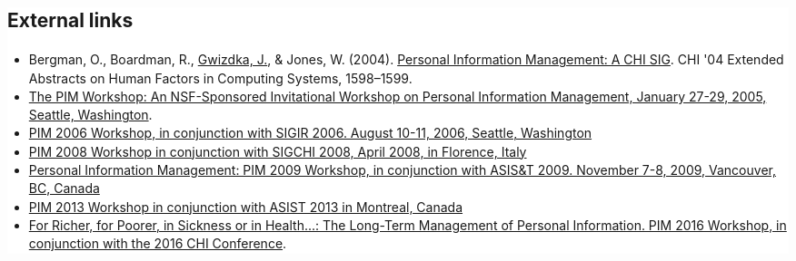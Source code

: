 ## External links

- Bergman, O., Boardman, R., [Gwizdka, J.](https://en.wikipedia.org/w/index.php?title=Jacek_Gwizdka&action=edit&redlink=1 "Jacek Gwizdka (page does not exist)"), & Jones, W. (2004). [Personal Information Management: A CHI SIG](https://dl.acm.org/doi/10.1145/985921.986164). CHI '04 Extended Abstracts on Human Factors in Computing Systems, 1598–1599.
- [The PIM Workshop: An NSF-Sponsored Invitational Workshop on Personal Information Management, January 27-29, 2005, Seattle, Washington](https://pim.ischool.washington.edu/pim05home.htm).
- [PIM 2006 Workshop, in conjunction with SIGIR 2006. August 10-11, 2006, Seattle, Washington](http://pim.ischool.washington.edu/pim06/index.htm)
- [PIM 2008 Workshop in conjunction with SIGCHI 2008, April 2008, in Florence, Italy](https://dl.acm.org/doi/abs/10.1145/1358628.1358956)
- [Personal Information Management: PIM 2009 Workshop, in conjunction with ASIS&T 2009. November 7-8, 2009, Vancouver, BC, Canada](http://pimworkshop.org/2009/index.php)
- [PIM 2013 Workshop in conjunction with ASIST 2013 in Montreal, Canada](http://pimworkshop.org/2013/)
- [For Richer, for Poorer, in Sickness or in Health...: The Long-Term Management of Personal Information. PIM 2016 Workshop, in conjunction with the 2016 CHI Conference](https://dl.acm.org/doi/10.1145/2851581.2856481).

